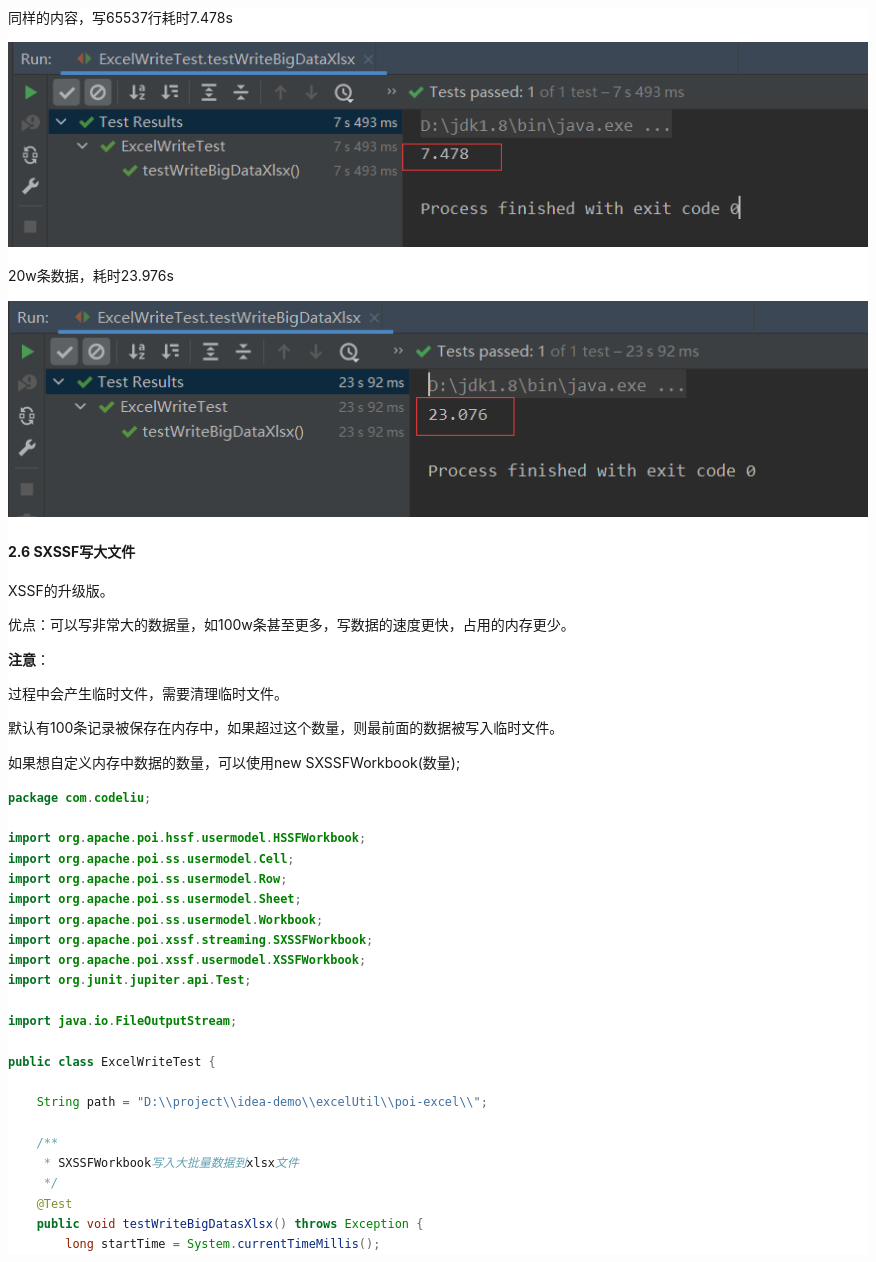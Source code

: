同样的内容，写65537行耗时7.478s

![image-20210403184412465](java操作excel.assets/image-20210403184412465.png)

20w条数据，耗时23.976s

![image-20210403184655683](java操作excel.assets/image-20210403184655683.png)

#### 2.6 SXSSF写大文件

XSSF的升级版。

优点：可以写非常大的数据量，如100w条甚至更多，写数据的速度更快，占用的内存更少。

**注意**：

过程中会产生临时文件，需要清理临时文件。

默认有100条记录被保存在内存中，如果超过这个数量，则最前面的数据被写入临时文件。

如果想自定义内存中数据的数量，可以使用new SXSSFWorkbook(数量);

```java
package com.codeliu;

import org.apache.poi.hssf.usermodel.HSSFWorkbook;
import org.apache.poi.ss.usermodel.Cell;
import org.apache.poi.ss.usermodel.Row;
import org.apache.poi.ss.usermodel.Sheet;
import org.apache.poi.ss.usermodel.Workbook;
import org.apache.poi.xssf.streaming.SXSSFWorkbook;
import org.apache.poi.xssf.usermodel.XSSFWorkbook;
import org.junit.jupiter.api.Test;

import java.io.FileOutputStream;

public class ExcelWriteTest {

    String path = "D:\\project\\idea-demo\\excelUtil\\poi-excel\\";

    /**
     * SXSSFWorkbook写入大批量数据到xlsx文件
     */
    @Test
    public void testWriteBigDatasXlsx() throws Exception {
        long startTime = System.currentTimeMillis();
```